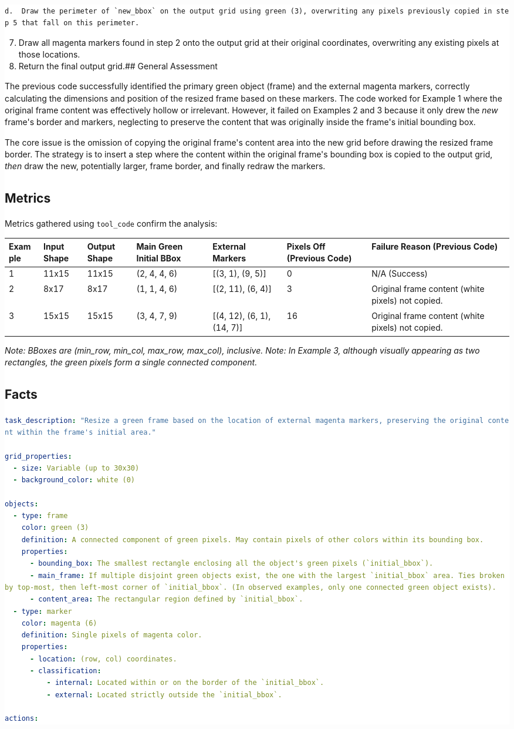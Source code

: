     d.  Draw the perimeter of `new_bbox` on the output grid using green (3), overwriting any pixels previously copied in step 5 that fall on this perimeter.
7.  Draw all magenta markers found in step 2 onto the output grid at their original coordinates, overwriting any existing pixels at those locations.
8.  Return the final output grid.## General Assessment

The previous code successfully identified the primary green object (frame) and the external magenta markers, correctly calculating the dimensions and position of the resized frame based on these markers. The code worked for Example 1 where the original frame content was effectively hollow or irrelevant. However, it failed on Examples 2 and 3 because it only drew the *new* frame's border and markers, neglecting to preserve the content that was originally inside the frame's initial bounding box.

The core issue is the omission of copying the original frame's content area into the new grid before drawing the resized frame border. The strategy is to insert a step where the content within the original frame's bounding box is copied to the output grid, *then* draw the new, potentially larger, frame border, and finally redraw the markers.

## Metrics

Metrics gathered using `tool_code` confirm the analysis:

| Example | Input Shape | Output Shape | Main Green Initial BBox | External Markers           | Pixels Off (Previous Code) | Failure Reason (Previous Code)                     |
| :------ | :---------- | :----------- | :---------------------- | :------------------------- | :------------------------- | :------------------------------------------------- |
| 1       | 11x15       | 11x15        | (2, 4, 4, 6)            | [(3, 1), (9, 5)]           | 0                          | N/A (Success)                                      |
| 2       | 8x17        | 8x17         | (1, 1, 4, 6)            | [(2, 11), (6, 4)]          | 3                          | Original frame content (white pixels) not copied.  |
| 3       | 15x15       | 15x15        | (3, 4, 7, 9)            | [(4, 12), (6, 1), (14, 7)] | 16                         | Original frame content (white pixels) not copied. |

*Note: BBoxes are (min_row, min_col, max_row, max_col), inclusive.*
*Note: In Example 3, although visually appearing as two rectangles, the green pixels form a single connected component.*

## Facts


```yaml
task_description: "Resize a green frame based on the location of external magenta markers, preserving the original content within the frame's initial area."

grid_properties:
  - size: Variable (up to 30x30)
  - background_color: white (0)

objects:
  - type: frame
    color: green (3)
    definition: A connected component of green pixels. May contain pixels of other colors within its bounding box.
    properties:
      - bounding_box: The smallest rectangle enclosing all the object's green pixels (`initial_bbox`).
      - main_frame: If multiple disjoint green objects exist, the one with the largest `initial_bbox` area. Ties broken by top-most, then left-most corner of `initial_bbox`. (In observed examples, only one connected green object exists).
      - content_area: The rectangular region defined by `initial_bbox`.
  - type: marker
    color: magenta (6)
    definition: Single pixels of magenta color.
    properties:
      - location: (row, col) coordinates.
      - classification:
          - internal: Located within or on the border of the `initial_bbox`.
          - external: Located strictly outside the `initial_bbox`.

actions:
```